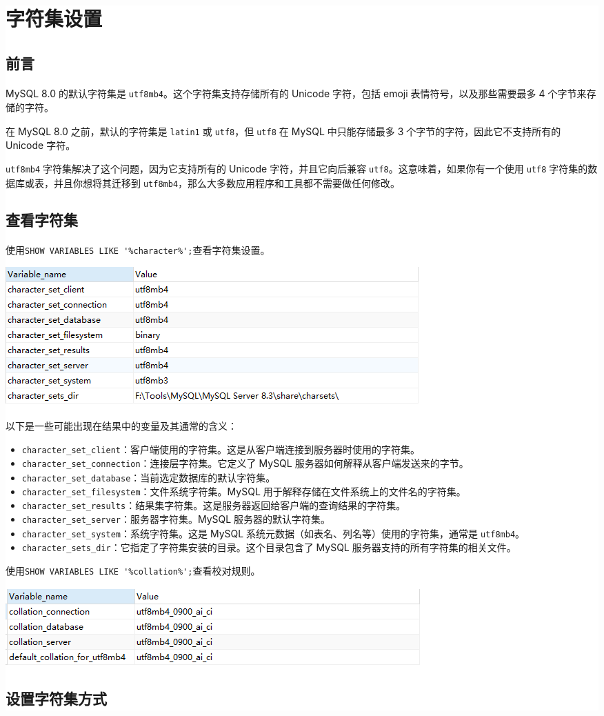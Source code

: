 # 字符集设置

## 前言

MySQL 8.0 的默认字符集是 `utf8mb4`。这个字符集支持存储所有的 Unicode 字符，包括 emoji 表情符号，以及那些需要最多 4 个字节来存储的字符。

在 MySQL 8.0 之前，默认的字符集是 `latin1` 或 `utf8`，但 `utf8` 在 MySQL 中只能存储最多 3 个字节的字符，因此它不支持所有的 Unicode 字符。

`utf8mb4` 字符集解决了这个问题，因为它支持所有的 Unicode 字符，并且它向后兼容 `utf8`。这意味着，如果你有一个使用 `utf8` 字符集的数据库或表，并且你想将其迁移到 `utf8mb4`，那么大多数应用程序和工具都不需要做任何修改。

## 查看字符集

使用`SHOW VARIABLES LIKE '%character%';`查看字符集设置。

![image-20240221150717813](assets/image-20240221150717813.png)

以下是一些可能出现在结果中的变量及其通常的含义：

- `character_set_client`：客户端使用的字符集。这是从客户端连接到服务器时使用的字符集。
- `character_set_connection`：连接层字符集。它定义了 MySQL 服务器如何解释从客户端发送来的字节。
- `character_set_database`：当前选定数据库的默认字符集。
- `character_set_filesystem`：文件系统字符集。MySQL 用于解释存储在文件系统上的文件名的字符集。
- `character_set_results`：结果集字符集。这是服务器返回给客户端的查询结果的字符集。
- `character_set_server`：服务器字符集。MySQL 服务器的默认字符集。
- `character_set_system`：系统字符集。这是 MySQL 系统元数据（如表名、列名等）使用的字符集，通常是 `utf8mb4`。
- `character_sets_dir`：它指定了字符集安装的目录。这个目录包含了 MySQL 服务器支持的所有字符集的相关文件。



使用`SHOW VARIABLES LIKE '%collation%';`查看校对规则。

![image-20240221152055946](assets/image-20240221152055946.png)

## 设置字符集方式
